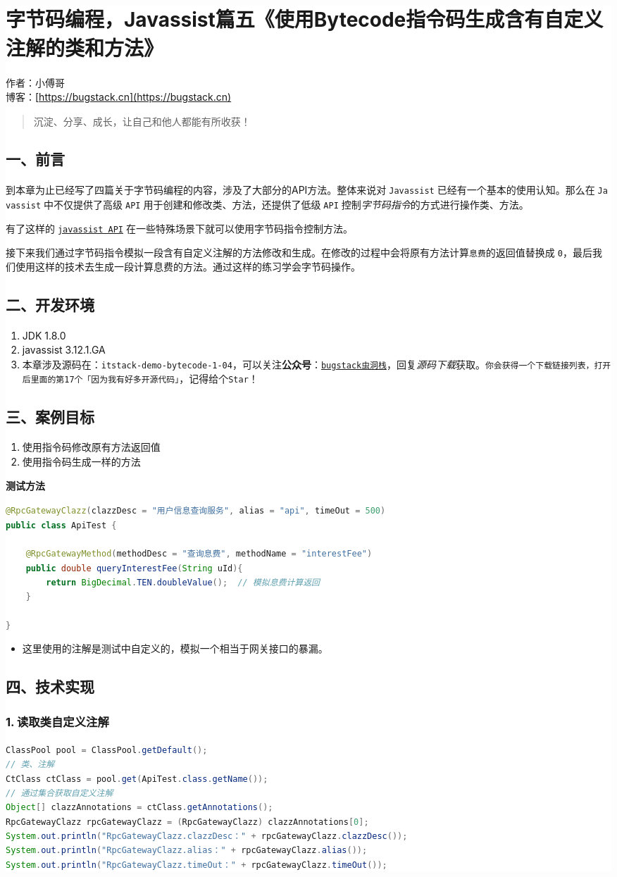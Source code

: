 # 字节码编程，Javassist篇五《使用Bytecode指令码生成含有自定义注解的类和方法》

作者：小傅哥
<br/>博客：[https://bugstack.cn](https://bugstack.cn)

>沉淀、分享、成长，让自己和他人都能有所收获！

## 一、前言

到本章为止已经写了四篇关于字节码编程的内容，涉及了大部分的API方法。整体来说对 `Javassist` 已经有一个基本的使用认知。那么在 `Javassist` 中不仅提供了高级 `API` 用于创建和修改类、方法，还提供了低级 `API` 控制*字节码指令*的方式进行操作类、方法。

有了这样的 [`javassist API`](http://www.javassist.org/html/index.html) 在一些特殊场景下就可以使用字节码指令控制方法。

接下来我们通过字节码指令模拟一段含有自定义注解的方法修改和生成。在修改的过程中会将原有方法计算`息费`的返回值替换成 `0`，最后我们使用这样的技术去生成一段计算息费的方法。通过这样的练习学会字节码操作。

## 二、开发环境

1. JDK 1.8.0
2. javassist 3.12.1.GA
3. 本章涉及源码在：`itstack-demo-bytecode-1-04`，可以关注**公众号**：[`bugstack虫洞栈`](https://bugstack.cn/assets/images/qrcode.png)，回复*源码下载*获取。`你会获得一个下载链接列表，打开后里面的第17个「因为我有好多开源代码」`，记得给个`Star`！

## 三、案例目标

1. 使用指令码修改原有方法返回值
2. 使用指令码生成一样的方法

**测试方法**

```java 
@RpcGatewayClazz(clazzDesc = "用户信息查询服务", alias = "api", timeOut = 500)
public class ApiTest {

    @RpcGatewayMethod(methodDesc = "查询息费", methodName = "interestFee")
    public double queryInterestFee(String uId){
        return BigDecimal.TEN.doubleValue();  // 模拟息费计算返回
    }

}
```  

- 这里使用的注解是测试中自定义的，模拟一个相当于网关接口的暴漏。

## 四、技术实现

### 1. 读取类自定义注解

```java 
ClassPool pool = ClassPool.getDefault();
// 类、注解
CtClass ctClass = pool.get(ApiTest.class.getName());
// 通过集合获取自定义注解
Object[] clazzAnnotations = ctClass.getAnnotations();
RpcGatewayClazz rpcGatewayClazz = (RpcGatewayClazz) clazzAnnotations[0];
System.out.println("RpcGatewayClazz.clazzDesc：" + rpcGatewayClazz.clazzDesc());
System.out.println("RpcGatewayClazz.alias：" + rpcGatewayClazz.alias());
System.out.println("RpcGatewayClazz.timeOut：" + rpcGatewayClazz.timeOut());
```      
